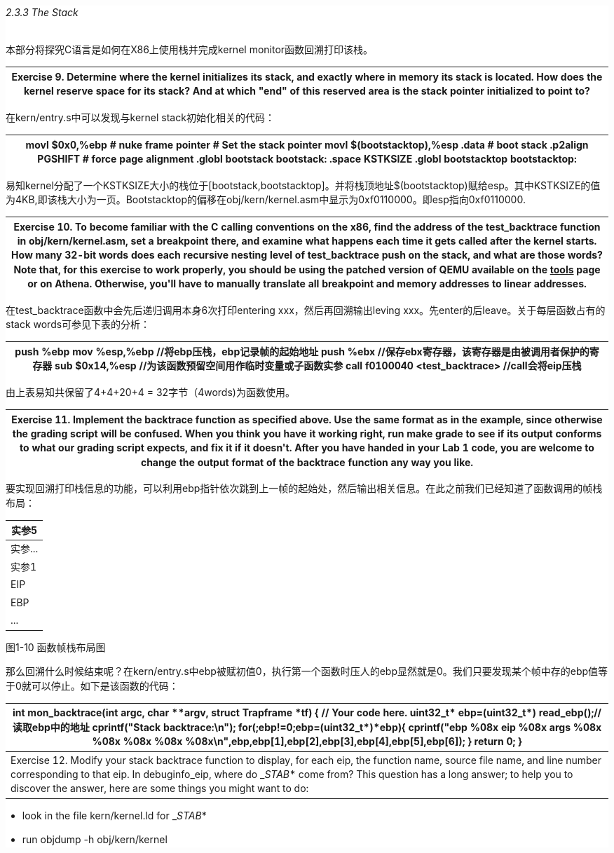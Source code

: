 
###### 2.3.3 The Stack

本部分将探究C语言是如何在X86上使用栈并完成kernel monitor函数回溯打印该栈。

| Exercise 9. Determine where the kernel initializes its stack, and exactly where in memory its stack is located. How does the kernel reserve space for its stack? And at which "end" of this reserved area is the stack pointer initialized to point to? |
|---------------------------------------------------------------------------------------------------------------------------------------------------------------------------------------------------------------------------------------------------------|


在kern/entry.s中可以发现与kernel stack初始化相关的代码：

| movl \$0x0,%ebp \# nuke frame pointer \# Set the stack pointer movl \$(bootstacktop),%esp .data \# boot stack .p2align PGSHIFT \# force page alignment .globl bootstack bootstack: .space KSTKSIZE .globl bootstacktop bootstacktop: |
|--------------------------------------------------------------------------------------------------------------------------------------------------------------------------------------------------------------------------------------|


易知kernel分配了一个KSTKSIZE大小的栈位于[bootstack,bootstacktop]。并将栈顶地址\$(bootstacktop)赋给esp。其中KSTKSIZE的值为4KB,即该栈大小为一页。Bootstacktop的偏移在obj/kern/kernel.asm中显示为0xf0110000。即esp指向0xf0110000.

| Exercise 10. To become familiar with the C calling conventions on the x86, find the address of the test_backtrace function in obj/kern/kernel.asm, set a breakpoint there, and examine what happens each time it gets called after the kernel starts. How many 32-bit words does each recursive nesting level of test_backtrace push on the stack, and what are those words? Note that, for this exercise to work properly, you should be using the patched version of QEMU available on the [tools](https://pdos.csail.mit.edu/6.828/2018/tools.html) page or on Athena. Otherwise, you'll have to manually translate all breakpoint and memory addresses to linear addresses. |
|---------------------------------------------------------------------------------------------------------------------------------------------------------------------------------------------------------------------------------------------------------------------------------------------------------------------------------------------------------------------------------------------------------------------------------------------------------------------------------------------------------------------------------------------------------------------------------------------------------------------------------------------------------------------------------|


在test_backtrace函数中会先后递归调用本身6次打印entering
xxx，然后再回溯输出leving xxx。先enter的后leave。关于每层函数占有的stack
words可参见下表的分析：

| push %ebp mov %esp,%ebp //将ebp压栈，ebp记录帧的起始地址 push %ebx //保存ebx寄存器，该寄存器是由被调用者保护的寄存器 sub \$0x14,%esp //为该函数预留空间用作临时变量或子函数实参 call f0100040 \<test_backtrace\> //call会将eip压栈 |
|------------------------------------------------------------------------------------------------------------------------------------------------------------------------------------------------------------------------------------|


由上表易知共保留了4+4+20+4 = 32字节（4words)为函数使用。

| Exercise 11. Implement the backtrace function as specified above. Use the same format as in the example, since otherwise the grading script will be confused. When you think you have it working right, run make grade to see if its output conforms to what our grading script expects, and fix it if it doesn't. After you have handed in your Lab 1 code, you are welcome to change the output format of the backtrace function any way you like. |
|------------------------------------------------------------------------------------------------------------------------------------------------------------------------------------------------------------------------------------------------------------------------------------------------------------------------------------------------------------------------------------------------------------------------------------------------------|


要实现回溯打印栈信息的功能，可以利用ebp指针依次跳到上一帧的起始处，然后输出相关信息。在此之前我们已经知道了函数调用的帧栈布局：

| 实参5   |
|---------|
| 实参... |
| 实参1   |
| EIP     |
| EBP     |
| ...     |

图1-10 函数帧栈布局图

那么回溯什么时候结束呢？在kern/entry.s中ebp被赋初值0，执行第一个函数时压人的ebp显然就是0。我们只要发现某个帧中存的ebp值等于0就可以停止。如下是该函数的代码：

| int mon_backtrace(int argc, char \*\*argv, struct Trapframe \*tf) { // Your code here. uint32_t\* ebp=(uint32_t\*) read_ebp();//读取ebp中的地址 cprintf("Stack backtrace:\\n"); for(;ebp!=0;ebp=(uint32_t\*)\*ebp){ cprintf("ebp %08x eip %08x args %08x %08x %08x %08x %08x\\n",ebp,ebp[1],ebp[2],ebp[3],ebp[4],ebp[5],ebp[6]); } return 0; } |
|------------------------------------------------------------------------------------------------------------------------------------------------------------------------------------------------------------------------------------------------------------------------------------------------------------------------------------------------|
| Exercise 12. Modify your stack backtrace function to display, for each eip, the function name, source file name, and line number corresponding to that eip. In debuginfo_eip, where do \__STAB_\* come from? This question has a long answer; to help you to discover the answer, here are some things you might want to do:                   |

-   look in the file kern/kernel.ld for \__STAB_\*

-   run objdump -h obj/kern/kernel
